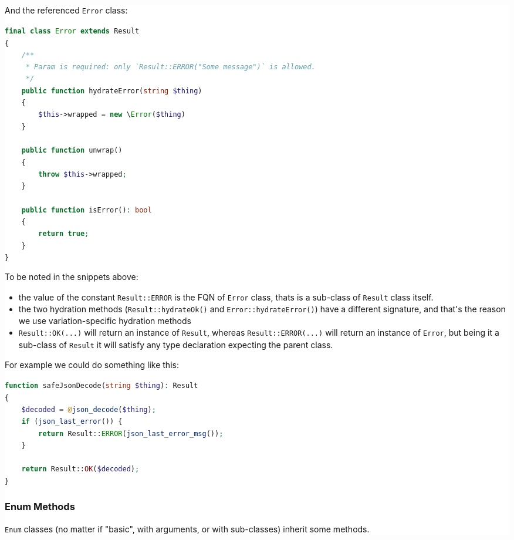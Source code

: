 And the referenced `Error` class:

```php
final class Error extends Result
{   
    /**
     * Param is required: only `Result::ERROR("Some message")` is allowed.
     */
    public function hydrateError(string $thing)
    {
        $this->wrapped = new \Error($thing)
    }
    
    public function unwrap()
    {
        throw $this->wrapped;
    }
    
    public function isError(): bool
    {
        return true;
    }
}
```

To be noted in the snippets above:

- the value of the constant `Result::ERROR` is the FQN of `Error` class, thats is a sub-class of `Result` class itself.
- the two hydration methods (`Result::hydrateOk()` and `Error::hydrateError()`) have a different signature, and that's the reason we use variation-specific hydration methods
- `Result::OK(...)` will return an instance of `Result`, whereas `Result::ERROR(...)` will return an instance of `Error`, but being it a sub-class of `Result` it will satisfy any type declaration expecting the parent class.

For example we could do something like this:

```php
function safeJsonDecode(string $thing): Result
{
    $decoded = @json_decode($thing);
    if (json_last_error()) {
        return Result::ERROR(json_last_error_msg());
    }

    return Result::OK($decoded);
}
```



### Enum Methods

`Enum` classes (no matter if "basic", with arguments, or with sub-classes) inherit some methods.

